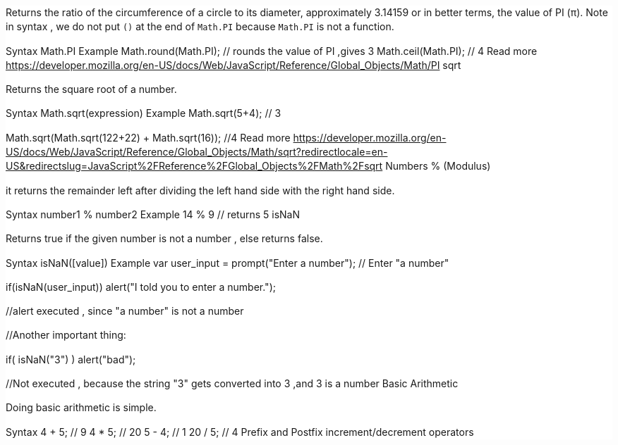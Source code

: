Returns the ratio of the circumference of a circle to its diameter, approximately 3.14159 or in better terms, the value of PI (π). Note in syntax , we do not put `()` at the end of `Math.PI` because `Math.PI` is not a function.

Syntax
Math.PI
Example
Math.round(Math.PI); // rounds the value of PI ,gives 3
Math.ceil(Math.PI); // 4
Read more
https://developer.mozilla.org/en-US/docs/Web/JavaScript/Reference/Global_Objects/Math/PI
sqrt 

Returns the square root of a number.

Syntax
Math.sqrt(expression)
Example
Math.sqrt(5+4); // 3

Math.sqrt(Math.sqrt(122+22) + Math.sqrt(16)); //4
Read more
https://developer.mozilla.org/en-US/docs/Web/JavaScript/Reference/Global_Objects/Math/sqrt?redirectlocale=en-US&redirectslug=JavaScript%2FReference%2FGlobal_Objects%2FMath%2Fsqrt
Numbers 
% (Modulus) 

it returns the remainder left after dividing the left hand side with the right hand side.

Syntax
number1 % number2
Example
14 % 9 // returns 5
isNaN 

Returns true if the given number is not a number , else returns false.

Syntax
isNaN([value])
Example
var user_input = prompt("Enter a number"); // Enter "a number"

if(isNaN(user_input))
    alert("I told you to enter a number.");

//alert executed , since "a number" is not a number

//Another important thing:

if( isNaN("3") )
    alert("bad");

//Not executed , because the string "3" gets converted into 3 ,and 3 is a number
Basic Arithmetic 

Doing basic arithmetic is simple.

Syntax
4 + 5;  // 9
4 * 5;  // 20
5 - 4;  // 1
20 / 5; // 4
Prefix and Postfix increment/decrement operators 
